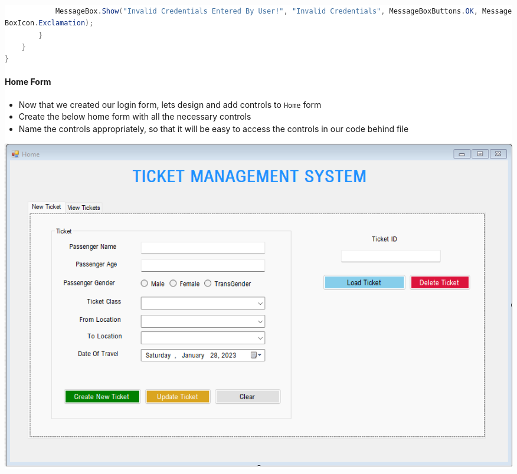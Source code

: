 ```cs
            MessageBox.Show("Invalid Credentials Entered By User!", "Invalid Credentials", MessageBoxButtons.OK, MessageBoxIcon.Exclamation);
        }
    }
}
```

#### Home Form

* Now that we created our login form, lets design and add controls to `Home` form
* Create the below home form with all the necessary controls
* Name the controls appropriately, so that it will be easy to access the controls in our code behind file

![Object](../WindowsFormApplicationWithEF/Images/WFA%20(13).png)